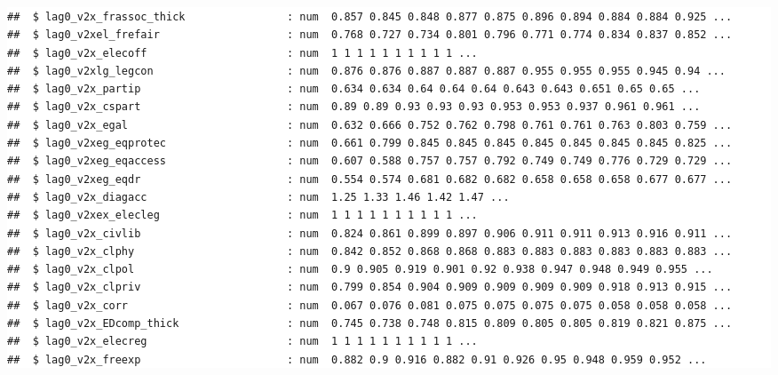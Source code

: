     ##  $ lag0_v2x_frassoc_thick                : num  0.857 0.845 0.848 0.877 0.875 0.896 0.894 0.884 0.884 0.925 ...
    ##  $ lag0_v2xel_frefair                    : num  0.768 0.727 0.734 0.801 0.796 0.771 0.774 0.834 0.837 0.852 ...
    ##  $ lag0_v2x_elecoff                      : num  1 1 1 1 1 1 1 1 1 1 ...
    ##  $ lag0_v2xlg_legcon                     : num  0.876 0.876 0.887 0.887 0.887 0.955 0.955 0.955 0.945 0.94 ...
    ##  $ lag0_v2x_partip                       : num  0.634 0.634 0.64 0.64 0.64 0.643 0.643 0.651 0.65 0.65 ...
    ##  $ lag0_v2x_cspart                       : num  0.89 0.89 0.93 0.93 0.93 0.953 0.953 0.937 0.961 0.961 ...
    ##  $ lag0_v2x_egal                         : num  0.632 0.666 0.752 0.762 0.798 0.761 0.761 0.763 0.803 0.759 ...
    ##  $ lag0_v2xeg_eqprotec                   : num  0.661 0.799 0.845 0.845 0.845 0.845 0.845 0.845 0.845 0.825 ...
    ##  $ lag0_v2xeg_eqaccess                   : num  0.607 0.588 0.757 0.757 0.792 0.749 0.749 0.776 0.729 0.729 ...
    ##  $ lag0_v2xeg_eqdr                       : num  0.554 0.574 0.681 0.682 0.682 0.658 0.658 0.658 0.677 0.677 ...
    ##  $ lag0_v2x_diagacc                      : num  1.25 1.33 1.46 1.42 1.47 ...
    ##  $ lag0_v2xex_elecleg                    : num  1 1 1 1 1 1 1 1 1 1 ...
    ##  $ lag0_v2x_civlib                       : num  0.824 0.861 0.899 0.897 0.906 0.911 0.911 0.913 0.916 0.911 ...
    ##  $ lag0_v2x_clphy                        : num  0.842 0.852 0.868 0.868 0.883 0.883 0.883 0.883 0.883 0.883 ...
    ##  $ lag0_v2x_clpol                        : num  0.9 0.905 0.919 0.901 0.92 0.938 0.947 0.948 0.949 0.955 ...
    ##  $ lag0_v2x_clpriv                       : num  0.799 0.854 0.904 0.909 0.909 0.909 0.909 0.918 0.913 0.915 ...
    ##  $ lag0_v2x_corr                         : num  0.067 0.076 0.081 0.075 0.075 0.075 0.075 0.058 0.058 0.058 ...
    ##  $ lag0_v2x_EDcomp_thick                 : num  0.745 0.738 0.748 0.815 0.809 0.805 0.805 0.819 0.821 0.875 ...
    ##  $ lag0_v2x_elecreg                      : num  1 1 1 1 1 1 1 1 1 1 ...
    ##  $ lag0_v2x_freexp                       : num  0.882 0.9 0.916 0.882 0.91 0.926 0.95 0.948 0.959 0.952 ...
